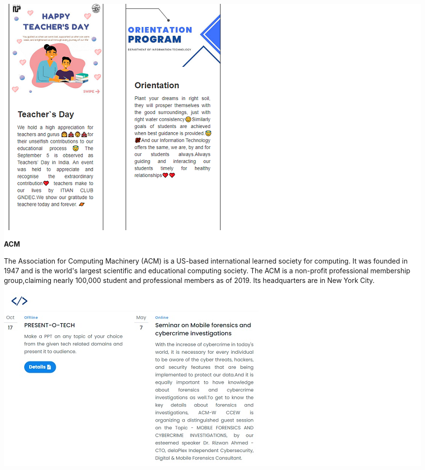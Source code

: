  ![HSR](Images/itian1.png)

 **ACM**

The Association for Computing Machinery (ACM) is a US-based international learned society for computing. It was founded in 1947 and is the world's largest scientific and educational computing society. The ACM is a non-profit professional membership group,claiming nearly 100,000 student and professional members as of 2019. Its headquarters are in New York City.

 ![HSR](Images/ACM.jpg)
